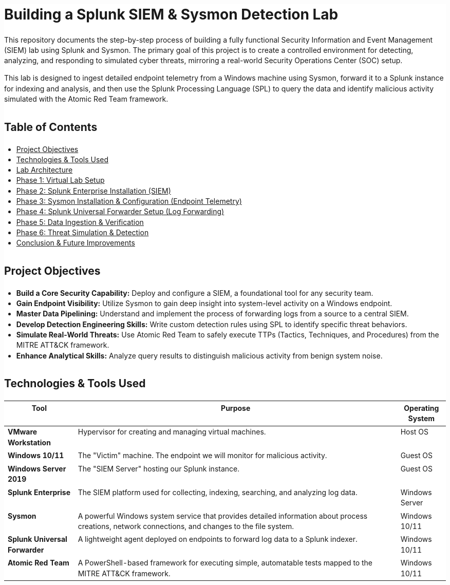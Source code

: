 # Building a Splunk SIEM & Sysmon Detection Lab

This repository documents the step-by-step process of building a fully functional Security Information and Event Management (SIEM) lab using Splunk and Sysmon. The primary goal of this project is to create a controlled environment for detecting, analyzing, and responding to simulated cyber threats, mirroring a real-world Security Operations Center (SOC) setup.

This lab is designed to ingest detailed endpoint telemetry from a Windows machine using Sysmon, forward it to a Splunk instance for indexing and analysis, and then use the Splunk Processing Language (SPL) to query the data and identify malicious activity simulated with the Atomic Red Team framework.

## Table of Contents
- [Project Objectives](#project-objectives)
- [Technologies & Tools Used](#technologies--tools-used)
- [Lab Architecture](#lab-architecture)
- [Phase 1: Virtual Lab Setup](#phase-1-virtual-lab-setup)
- [Phase 2: Splunk Enterprise Installation (SIEM)](#phase-2-splunk-enterprise-installation-siem)
- [Phase 3: Sysmon Installation & Configuration (Endpoint Telemetry)](#phase-3-sysmon-installation--configuration-endpoint-telemetry)
- [Phase 4: Splunk Universal Forwarder Setup (Log Forwarding)](#phase-4-splunk-universal-forwarder-setup-log-forwarding)
- [Phase 5: Data Ingestion & Verification](#phase-5-data-ingestion--verification)
- [Phase 6: Threat Simulation & Detection](#phase-6-threat-simulation--detection)
- [Conclusion & Future Improvements](#conclusion--future-improvements)

## Project Objectives
*   **Build a Core Security Capability:** Deploy and configure a SIEM, a foundational tool for any security team.
*   **Gain Endpoint Visibility:** Utilize Sysmon to gain deep insight into system-level activity on a Windows endpoint.
*   **Master Data Pipelining:** Understand and implement the process of forwarding logs from a source to a central SIEM.
*   **Develop Detection Engineering Skills:** Write custom detection rules using SPL to identify specific threat behaviors.
*   **Simulate Real-World Threats:** Use Atomic Red Team to safely execute TTPs (Tactics, Techniques, and Procedures) from the MITRE ATT&CK framework.
*   **Enhance Analytical Skills:** Analyze query results to distinguish malicious activity from benign system noise.

## Technologies & Tools Used

| Tool                 | Purpose                                                                                                 | Operating System |
| -------------------- | ------------------------------------------------------------------------------------------------------- | ---------------- |
| **VMware Workstation** | Hypervisor for creating and managing virtual machines.                                                  | Host OS          |
| **Windows 10/11**    | The "Victim" machine. The endpoint we will monitor for malicious activity.                                | Guest OS         |
| **Windows Server 2019**| The "SIEM Server" hosting our Splunk instance.                                                          | Guest OS         |
| **Splunk Enterprise**| The SIEM platform used for collecting, indexing, searching, and analyzing log data.                     | Windows Server   |
| **Sysmon**           | A powerful Windows system service that provides detailed information about process creations, network connections, and changes to the file system. | Windows 10/11      |
| **Splunk Universal Forwarder** | A lightweight agent deployed on endpoints to forward log data to a Splunk indexer.              | Windows 10/11      |
| **Atomic Red Team**  | A PowerShell-based framework for executing simple, automatable tests mapped to the MITRE ATT&CK framework. | Windows 10/11      |
